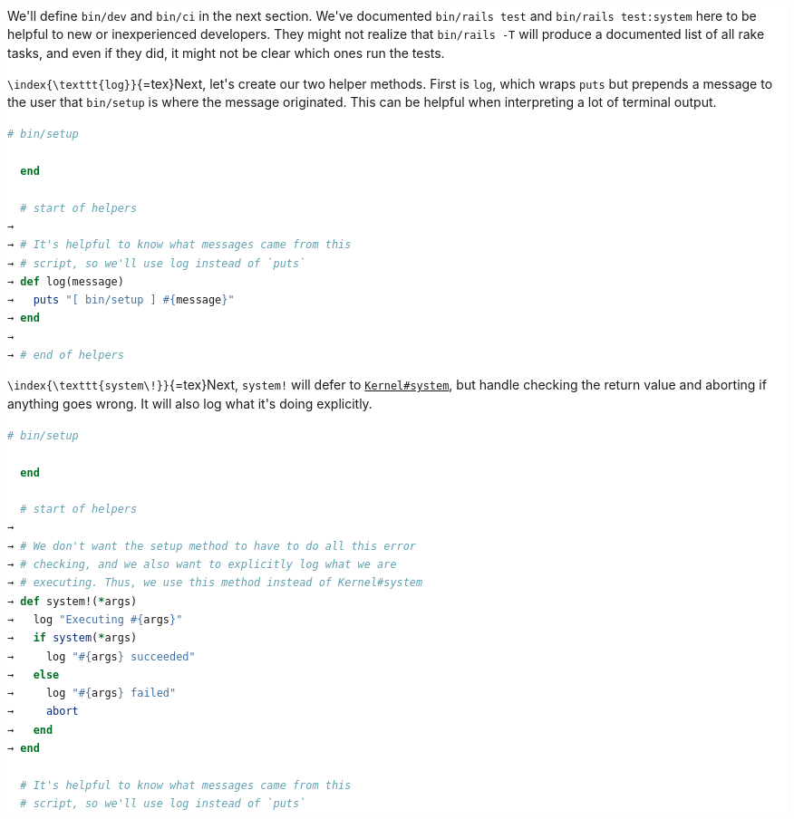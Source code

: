 We'll define `bin/dev` and `bin/ci` in the next section. We've
documented `bin/rails test` and `bin/rails test:system` here to be
helpful to new or inexperienced developers. They might not realize that
`bin/rails -T` will produce a documented list of all rake tasks, and
even if they did, it might not be clear which ones run the tests.

`\index{\texttt{log}}`{=tex}Next, let's create our two helper methods.
First is `log`, which wraps `puts` but prepends a message to the user
that `bin/setup` is where the message originated. This can be helpful
when interpreting a lot of terminal output.

``` ruby
# bin/setup

  end
  
  # start of helpers
→ 
→ # It's helpful to know what messages came from this
→ # script, so we'll use log instead of `puts`
→ def log(message)
→   puts "[ bin/setup ] #{message}"
→ end
→ 
→ # end of helpers
```

`\index{\texttt{system\!}}`{=tex}Next, `system!` will defer to
[`Kernel#system`](https://ruby-doc.org/core-3.1.0/Kernel.html), but
handle checking the return value and aborting if anything goes wrong. It
will also log what it's doing explicitly.

``` ruby
# bin/setup

  end
  
  # start of helpers
→ 
→ # We don't want the setup method to have to do all this error
→ # checking, and we also want to explicitly log what we are
→ # executing. Thus, we use this method instead of Kernel#system
→ def system!(*args)
→   log "Executing #{args}"
→   if system(*args)
→     log "#{args} succeeded"
→   else
→     log "#{args} failed"
→     abort
→   end
→ end
  
  # It's helpful to know what messages came from this
  # script, so we'll use log instead of `puts`
```


[^1]: HIPAA is the Health Insurance Portability and Accountability Act,
[^2]: For reasons beyond my understanding, the code listings in the book
[^3]: Just don't forget to nominate me for a Webby.